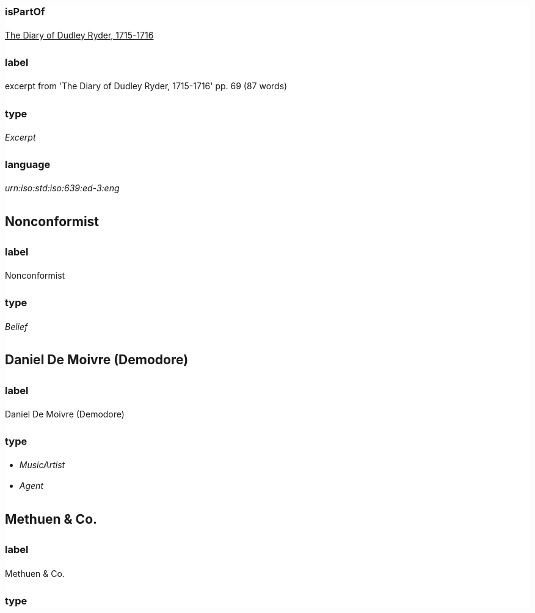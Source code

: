 ### isPartOf


[The Diary of Dudley Ryder, 1715-1716 ](#The-Diary-of-Dudley-Ryder-1715-1716-)

### label


excerpt from 'The Diary of Dudley Ryder, 1715-1716' pp. 69 (87 words)

### type


*Excerpt*

### language


*urn:iso:std:iso:639:ed-3:eng*

## Nonconformist

### label


Nonconformist

### type


*Belief*

## Daniel De Moivre (Demodore)

### label


Daniel De Moivre (Demodore)

### type

 - *MusicArtist*

 - *Agent*

## Methuen & Co.

### label


Methuen & Co.

### type


